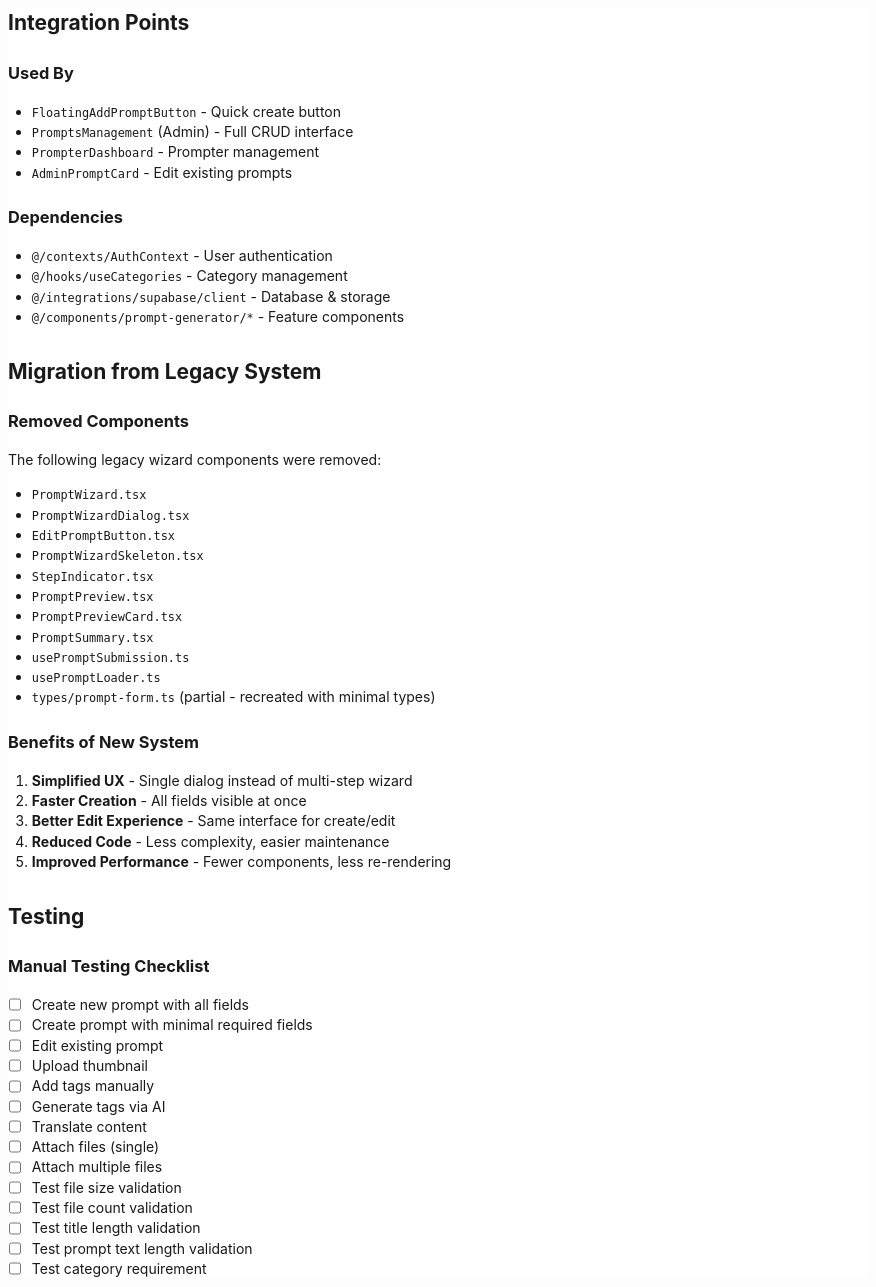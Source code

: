 ```typescript
```

## Integration Points

### Used By

- `FloatingAddPromptButton` - Quick create button
- `PromptsManagement` (Admin) - Full CRUD interface
- `PrompterDashboard` - Prompter management
- `AdminPromptCard` - Edit existing prompts

### Dependencies

- `@/contexts/AuthContext` - User authentication
- `@/hooks/useCategories` - Category management
- `@/integrations/supabase/client` - Database & storage
- `@/components/prompt-generator/*` - Feature components

## Migration from Legacy System

### Removed Components

The following legacy wizard components were removed:

- `PromptWizard.tsx`
- `PromptWizardDialog.tsx`
- `EditPromptButton.tsx`
- `PromptWizardSkeleton.tsx`
- `StepIndicator.tsx`
- `PromptPreview.tsx`
- `PromptPreviewCard.tsx`
- `PromptSummary.tsx`
- `usePromptSubmission.ts`
- `usePromptLoader.ts`
- `types/prompt-form.ts` (partial - recreated with minimal types)

### Benefits of New System

1. **Simplified UX** - Single dialog instead of multi-step wizard
2. **Faster Creation** - All fields visible at once
3. **Better Edit Experience** - Same interface for create/edit
4. **Reduced Code** - Less complexity, easier maintenance
5. **Improved Performance** - Fewer components, less re-rendering

## Testing

### Manual Testing Checklist

- [ ] Create new prompt with all fields
- [ ] Create prompt with minimal required fields
- [ ] Edit existing prompt
- [ ] Upload thumbnail
- [ ] Add tags manually
- [ ] Generate tags via AI
- [ ] Translate content
- [ ] Attach files (single)
- [ ] Attach multiple files
- [ ] Test file size validation
- [ ] Test file count validation
- [ ] Test title length validation
- [ ] Test prompt text length validation
- [ ] Test category requirement